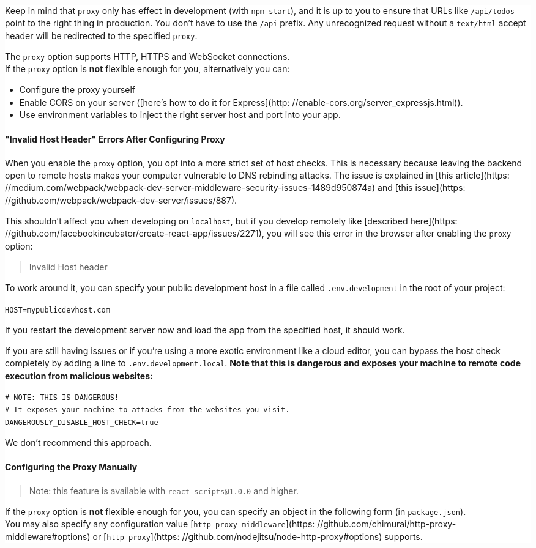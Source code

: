 Keep in mind that `proxy` only has effect in development (with `npm start`), and it is up to you to ensure that URLs like `/api/todos` point to the right thing in production. You don’t have to use the `/api` prefix. Any unrecognized request without a `text/html` accept header will be redirected to the specified `proxy`.

The `proxy` option supports HTTP, HTTPS and WebSocket connections.\
If the `proxy` option is **not** flexible enough for you, alternatively you can:

- Configure the proxy yourself
- Enable CORS on your server ([here’s how to do it for Express](http:
  //enable-cors.org/server_expressjs.html)).
- Use environment variables to inject the right server host and port into your app.

#### "Invalid Host Header" Errors After Configuring Proxy

When you enable the `proxy` option, you opt into a more strict set of host checks. This is necessary because leaving the backend open to remote hosts makes your computer vulnerable to DNS rebinding attacks. The issue is explained in [this article](https:
//medium.com/webpack/webpack-dev-server-middleware-security-issues-1489d950874a) and [this issue](https:
//github.com/webpack/webpack-dev-server/issues/887).

This shouldn’t affect you when developing on `localhost`, but if you develop remotely like [described here](https:
//github.com/facebookincubator/create-react-app/issues/2271), you will see this error in the browser after enabling the `proxy` option:

> Invalid Host header

To work around it, you can specify your public development host in a file called `.env.development` in the root of your project:

```
HOST=mypublicdevhost.com
```

If you restart the development server now and load the app from the specified host, it should work.

If you are still having issues or if you’re using a more exotic environment like a cloud editor, you can bypass the host check completely by adding a line to `.env.development.local`. **Note that this is dangerous and exposes your machine to remote code execution from malicious websites:**

```
# NOTE: THIS IS DANGEROUS!
# It exposes your machine to attacks from the websites you visit.
DANGEROUSLY_DISABLE_HOST_CHECK=true
```

We don’t recommend this approach.

#### Configuring the Proxy Manually

> Note: this feature is available with `react-scripts@1.0.0` and higher.

If the `proxy` option is **not** flexible enough for you, you can specify an object in the following form (in `package.json`).\
You may also specify any configuration value [`http-proxy-middleware`](https:
//github.com/chimurai/http-proxy-middleware#options) or [`http-proxy`](https:
//github.com/nodejitsu/node-http-proxy#options) supports.
